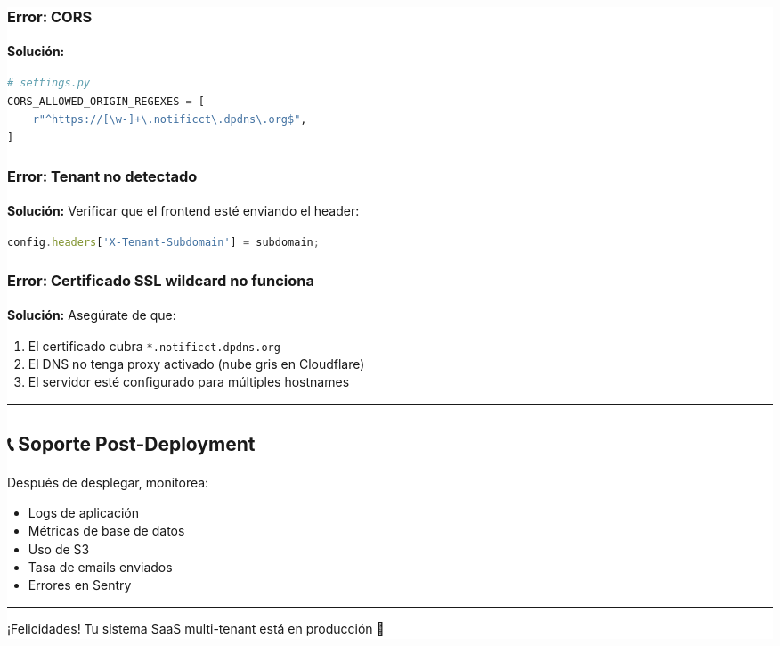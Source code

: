 ### Error: CORS

**Solución:**
```python
# settings.py
CORS_ALLOWED_ORIGIN_REGEXES = [
    r"^https://[\w-]+\.notificct\.dpdns\.org$",
]
```

### Error: Tenant no detectado

**Solución:**
Verificar que el frontend esté enviando el header:
```javascript
config.headers['X-Tenant-Subdomain'] = subdomain;
```

### Error: Certificado SSL wildcard no funciona

**Solución:**
Asegúrate de que:
1. El certificado cubra `*.notificct.dpdns.org`
2. El DNS no tenga proxy activado (nube gris en Cloudflare)
3. El servidor esté configurado para múltiples hostnames

---

## 📞 Soporte Post-Deployment

Después de desplegar, monitorea:
- Logs de aplicación
- Métricas de base de datos
- Uso de S3
- Tasa de emails enviados
- Errores en Sentry

---

¡Felicidades! Tu sistema SaaS multi-tenant está en producción 🎉
